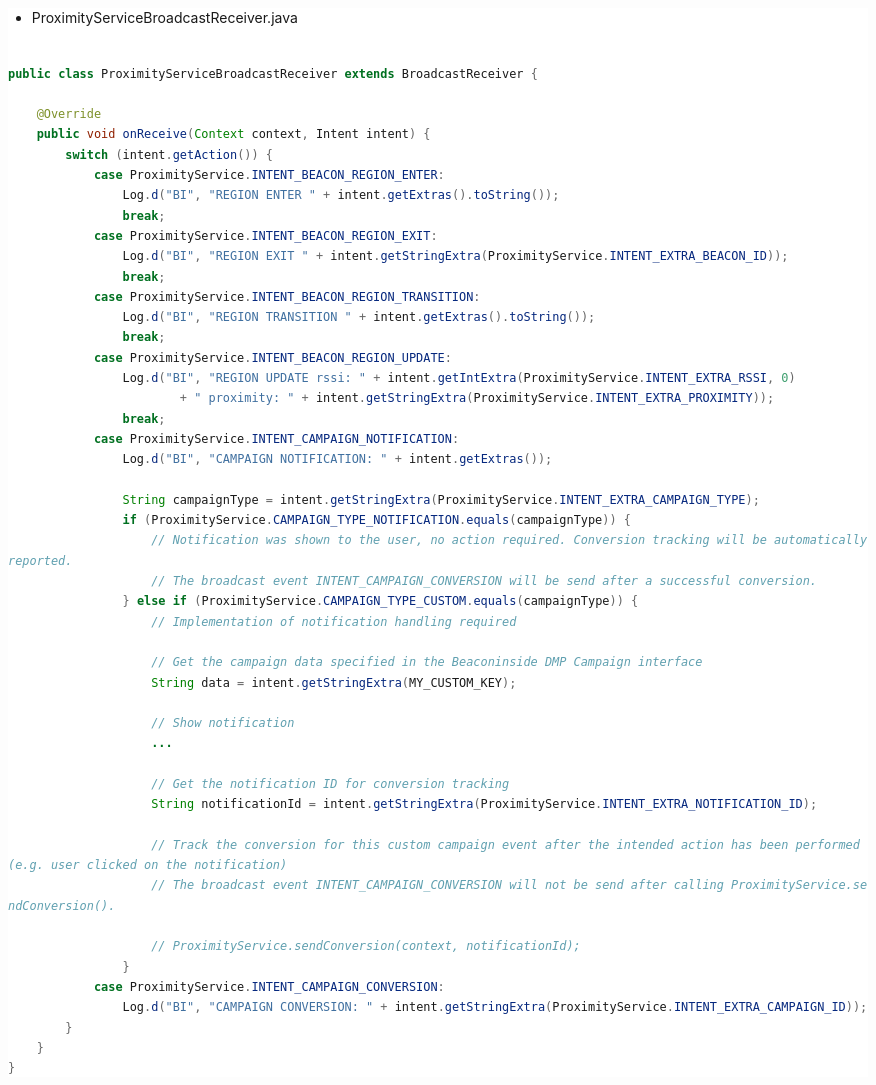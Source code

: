 - ProximityServiceBroadcastReceiver.java

```java

public class ProximityServiceBroadcastReceiver extends BroadcastReceiver {

    @Override
    public void onReceive(Context context, Intent intent) {
        switch (intent.getAction()) {
            case ProximityService.INTENT_BEACON_REGION_ENTER:
                Log.d("BI", "REGION ENTER " + intent.getExtras().toString());
                break;
            case ProximityService.INTENT_BEACON_REGION_EXIT:
                Log.d("BI", "REGION EXIT " + intent.getStringExtra(ProximityService.INTENT_EXTRA_BEACON_ID));
                break;
            case ProximityService.INTENT_BEACON_REGION_TRANSITION:
                Log.d("BI", "REGION TRANSITION " + intent.getExtras().toString());
                break;
            case ProximityService.INTENT_BEACON_REGION_UPDATE:
                Log.d("BI", "REGION UPDATE rssi: " + intent.getIntExtra(ProximityService.INTENT_EXTRA_RSSI, 0)
                        + " proximity: " + intent.getStringExtra(ProximityService.INTENT_EXTRA_PROXIMITY));
                break;
            case ProximityService.INTENT_CAMPAIGN_NOTIFICATION:
                Log.d("BI", "CAMPAIGN NOTIFICATION: " + intent.getExtras());

                String campaignType = intent.getStringExtra(ProximityService.INTENT_EXTRA_CAMPAIGN_TYPE);
                if (ProximityService.CAMPAIGN_TYPE_NOTIFICATION.equals(campaignType)) {
                    // Notification was shown to the user, no action required. Conversion tracking will be automatically reported.
                    // The broadcast event INTENT_CAMPAIGN_CONVERSION will be send after a successful conversion.
                } else if (ProximityService.CAMPAIGN_TYPE_CUSTOM.equals(campaignType)) {
                    // Implementation of notification handling required

                    // Get the campaign data specified in the Beaconinside DMP Campaign interface
                    String data = intent.getStringExtra(MY_CUSTOM_KEY);

                    // Show notification
                    ...

                    // Get the notification ID for conversion tracking
                    String notificationId = intent.getStringExtra(ProximityService.INTENT_EXTRA_NOTIFICATION_ID);

                    // Track the conversion for this custom campaign event after the intended action has been performed (e.g. user clicked on the notification)
                    // The broadcast event INTENT_CAMPAIGN_CONVERSION will not be send after calling ProximityService.sendConversion().

                    // ProximityService.sendConversion(context, notificationId);
                }
            case ProximityService.INTENT_CAMPAIGN_CONVERSION:
                Log.d("BI", "CAMPAIGN CONVERSION: " + intent.getStringExtra(ProximityService.INTENT_EXTRA_CAMPAIGN_ID));
        }
    }
}

```
